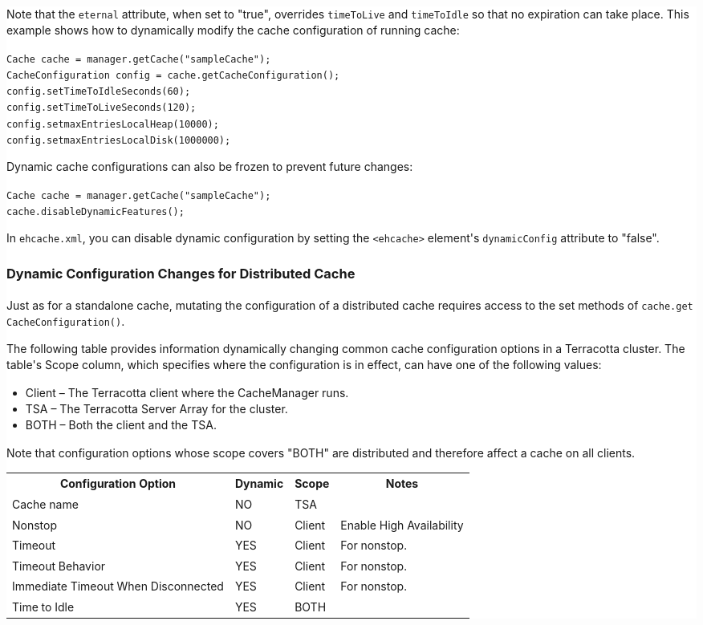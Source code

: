 Note that the `eternal` attribute, when set to "true", overrides `timeToLive` and `timeToIdle` so that no expiration can take place.
This example shows how to dynamically modify the cache configuration of running cache:

    Cache cache = manager.getCache("sampleCache");
    CacheConfiguration config = cache.getCacheConfiguration();
    config.setTimeToIdleSeconds(60);
    config.setTimeToLiveSeconds(120);
    config.setmaxEntriesLocalHeap(10000);
    config.setmaxEntriesLocalDisk(1000000);
    
Dynamic cache configurations can also be frozen to prevent future changes:

    Cache cache = manager.getCache("sampleCache");
    cache.disableDynamicFeatures();

In `ehcache.xml`, you can disable dynamic configuration by setting the `<ehcache>` element's `dynamicConfig` attribute to "false".

### Dynamic Configuration Changes for Distributed Cache
Just as for a standalone cache, mutating the configuration of a distributed cache requires access to the set methods of `cache.getCacheConfiguration()`.

The following table provides information dynamically changing common cache configuration options in a Terracotta cluster. The table's Scope column, which specifies where the configuration is in effect, can have one of the following values:

* Client – The Terracotta client where the CacheManager runs.
* TSA – The Terracotta Server Array for the cluster.
* BOTH – Both the client and the TSA.

Note that configuration options whose scope covers "BOTH" are distributed and therefore affect a cache on all clients.

<table markdown="1">
<tr><th>Configuration Option</th><th>Dynamic</th><th>Scope</th><th>Notes</th></tr>
<tr>
<td>Cache name</td>
<td>NO</td>
<td>TSA</td>
<td></td>
</tr><tr>
<td>Nonstop</td>
<td>NO</td>
<td>Client</td>
<td>Enable High Availability</td>
</tr><tr>
<td>Timeout</td>
<td>YES</td>
<td>Client</td>
<td>For nonstop.</td>
</tr><tr>
<td>Timeout Behavior</td>
<td>YES</td>
<td>Client</td>
<td>For nonstop.</td>
</tr><tr>
<td>Immediate Timeout When Disconnected</td>
<td>YES</td>
<td>Client</td>
<td>For nonstop.</td>
</tr><tr>
<td>Time to Idle</td>
<td>YES</td>
<td>BOTH</td>
<td></td>
</tr><tr>